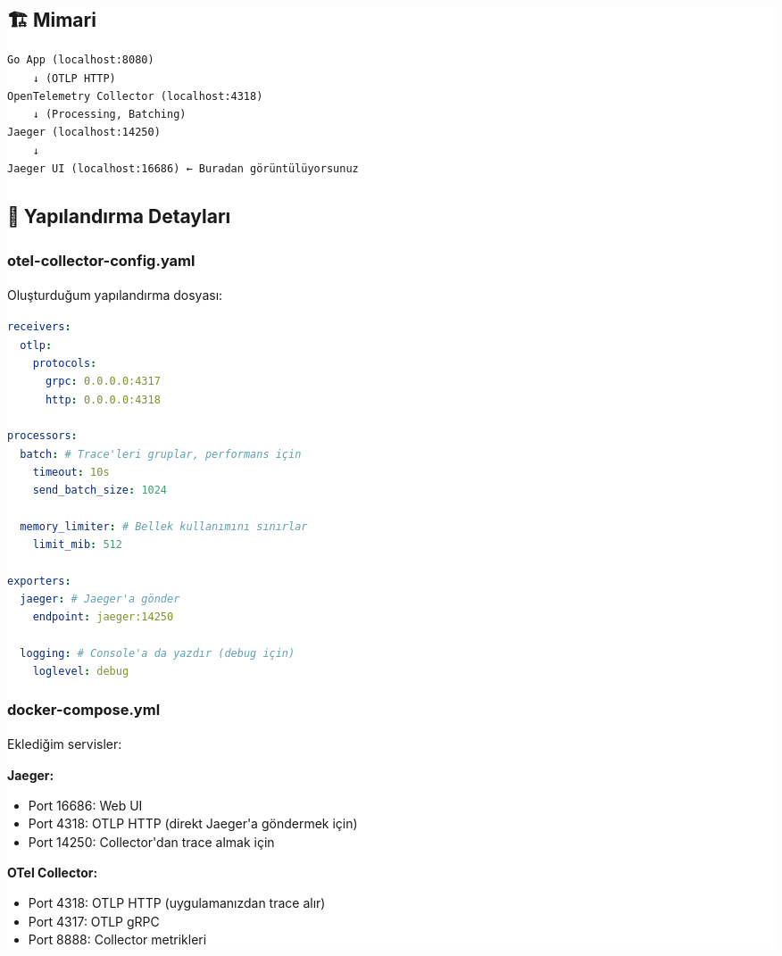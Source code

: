 ## 🏗️ Mimari

```
Go App (localhost:8080)
    ↓ (OTLP HTTP)
OpenTelemetry Collector (localhost:4318)
    ↓ (Processing, Batching)
Jaeger (localhost:14250)
    ↓
Jaeger UI (localhost:16686) ← Buradan görüntülüyorsunuz
```

## 📝 Yapılandırma Detayları

### otel-collector-config.yaml
Oluşturduğum yapılandırma dosyası:

```yaml
receivers:
  otlp:
    protocols:
      grpc: 0.0.0.0:4317
      http: 0.0.0.0:4318

processors:
  batch: # Trace'leri gruplar, performans için
    timeout: 10s
    send_batch_size: 1024
  
  memory_limiter: # Bellek kullanımını sınırlar
    limit_mib: 512

exporters:
  jaeger: # Jaeger'a gönder
    endpoint: jaeger:14250
  
  logging: # Console'a da yazdır (debug için)
    loglevel: debug
```

### docker-compose.yml
Eklediğim servisler:

**Jaeger:**
- Port 16686: Web UI
- Port 4318: OTLP HTTP (direkt Jaeger'a göndermek için)
- Port 14250: Collector'dan trace almak için

**OTel Collector:**
- Port 4318: OTLP HTTP (uygulamanızdan trace alır)
- Port 4317: OTLP gRPC
- Port 8888: Collector metrikleri
